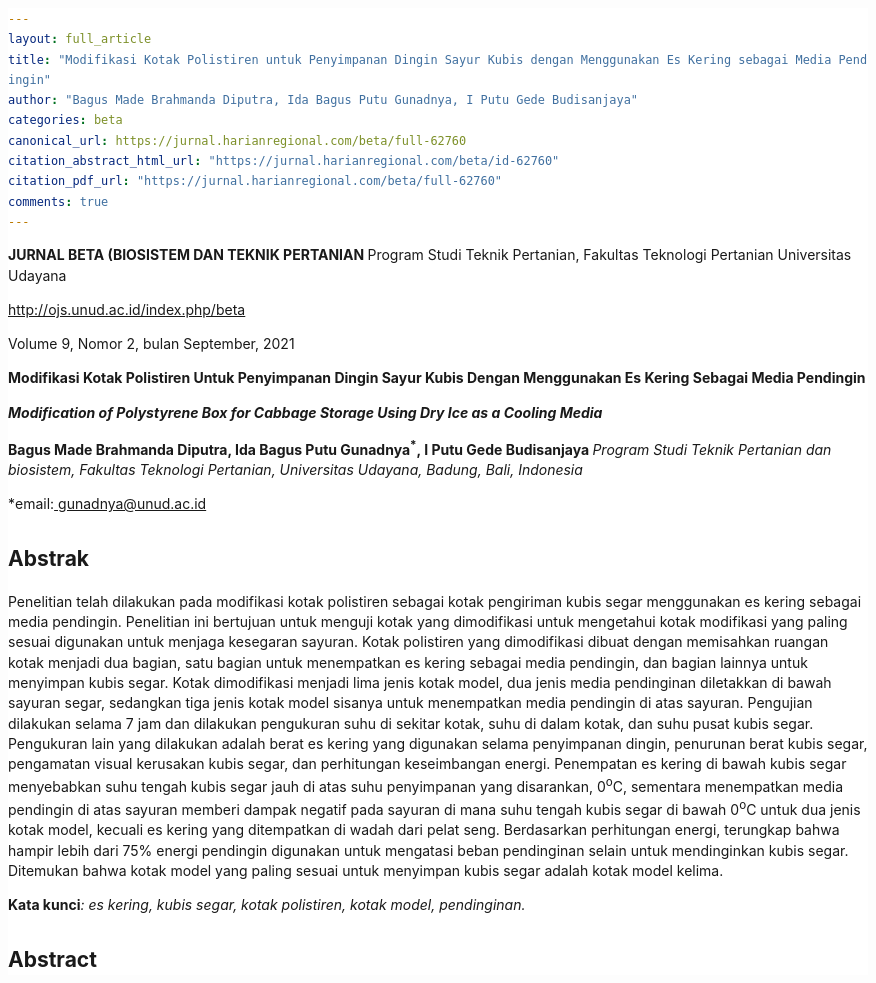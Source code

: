 ```yaml
---
layout: full_article
title: "Modifikasi Kotak Polistiren untuk Penyimpanan Dingin Sayur Kubis dengan Menggunakan Es Kering sebagai Media Pendingin"
author: "Bagus Made Brahmanda Diputra, Ida Bagus Putu Gunadnya, I Putu Gede Budisanjaya"
categories: beta
canonical_url: https://jurnal.harianregional.com/beta/full-62760 
citation_abstract_html_url: "https://jurnal.harianregional.com/beta/id-62760"
citation_pdf_url: "https://jurnal.harianregional.com/beta/full-62760"  
comments: true
---
```


<p><span class="font4" style="font-weight:bold;">JURNAL BETA (BIOSISTEM DAN TEKNIK PERTANIAN </span><span class="font4">Program Studi Teknik Pertanian, Fakultas Teknologi Pertanian Universitas Udayana</span></p>
<p><a href="http://ojs.unud.ac.id/index.php/beta"><span class="font4" style="text-decoration:underline;">http://ojs.unud.ac.id/index.php/beta</span></a></p>
<p><span class="font4">Volume 9, Nomor 2, bulan September, 2021</span></p>
<p><span class="font4" style="font-weight:bold;">Modifikasi Kotak Polistiren Untuk Penyimpanan Dingin Sayur Kubis Dengan Menggunakan Es Kering Sebagai Media Pendingin</span></p>
<p><span class="font4" style="font-weight:bold;font-style:italic;">Modification of Polystyrene Box for Cabbage Storage Using Dry Ice as a Cooling Media</span></p>
<p><span class="font4" style="font-weight:bold;">Bagus Made Brahmanda Diputra, Ida Bagus Putu Gunadnya<sup>*</sup>, I Putu Gede Budisanjaya </span><span class="font3" style="font-style:italic;">Program Studi Teknik Pertanian dan biosistem, Fakultas Teknologi Pertanian, Universitas Udayana, Badung, Bali, Indonesia</span></p>
<p><span class="font3">*email:</span><a href="mailto:gunadnya@unud.ac.id"><span class="font3"> gunadnya@unud.ac.id</span></a></p><a name="caption1"></a>
<h2><a name="bookmark0"></a><span class="font4" style="font-weight:bold;"><a name="bookmark1"></a>Abstrak</span></h2>
<p><span class="font3">Penelitian telah dilakukan pada modifikasi kotak polistiren sebagai kotak pengiriman kubis segar menggunakan es kering sebagai media pendingin. Penelitian ini bertujuan untuk menguji kotak yang dimodifikasi untuk mengetahui kotak modifikasi yang paling sesuai digunakan untuk menjaga kesegaran sayuran. Kotak polistiren yang dimodifikasi dibuat dengan memisahkan ruangan kotak menjadi dua bagian, satu bagian untuk menempatkan es kering sebagai media pendingin, dan bagian lainnya untuk menyimpan kubis segar. Kotak dimodifikasi menjadi lima jenis kotak model, dua jenis media pendinginan diletakkan di bawah sayuran segar, sedangkan tiga jenis kotak model sisanya untuk menempatkan media pendingin di atas sayuran. Pengujian dilakukan selama 7 jam dan dilakukan pengukuran suhu di sekitar kotak, suhu di dalam kotak, dan suhu pusat kubis segar. Pengukuran lain yang dilakukan adalah berat es kering yang digunakan selama penyimpanan dingin, penurunan berat kubis segar, pengamatan visual kerusakan kubis segar, dan perhitungan keseimbangan energi. Penempatan es kering di bawah kubis segar menyebabkan suhu tengah kubis segar jauh di atas suhu penyimpanan yang disarankan, 0<sup>o</sup>C, sementara menempatkan media pendingin di atas sayuran memberi dampak negatif pada sayuran di mana suhu tengah kubis segar di bawah 0<sup>o</sup>C untuk dua jenis kotak model, kecuali es kering yang ditempatkan di wadah dari pelat seng. Berdasarkan perhitungan energi, terungkap bahwa hampir lebih dari 75% energi pendingin digunakan untuk mengatasi beban pendinginan selain untuk mendinginkan kubis segar. Ditemukan bahwa kotak model yang paling sesuai untuk menyimpan kubis segar adalah kotak model kelima.</span></p>
<p><span class="font3" style="font-weight:bold;">Kata kunci</span><span class="font3" style="font-style:italic;">: es kering, kubis segar, kotak polistiren, kotak model, pendinginan.</span></p>
<h2><a name="bookmark2"></a><span class="font4" style="font-weight:bold;"><a name="bookmark3"></a>Abstract</span></h2>